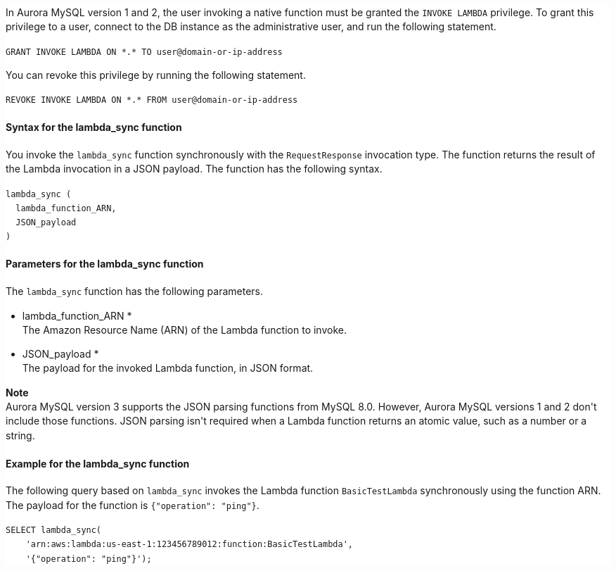 In Aurora MySQL version 1 and 2, the user invoking a native function must be granted the `INVOKE LAMBDA` privilege\. To grant this privilege to a user, connect to the DB instance as the administrative user, and run the following statement\.

```
GRANT INVOKE LAMBDA ON *.* TO user@domain-or-ip-address
```

You can revoke this privilege by running the following statement\.

```
REVOKE INVOKE LAMBDA ON *.* FROM user@domain-or-ip-address
```

#### Syntax for the lambda\_sync function<a name="AuroraMySQL.Integrating.NativeLambda.lambda_functions.Sync.Syntax"></a>

You invoke the `lambda_sync` function synchronously with the `RequestResponse` invocation type\. The function returns the result of the Lambda invocation in a JSON payload\. The function has the following syntax\.

```
lambda_sync (
  lambda_function_ARN,
  JSON_payload
)
```

#### Parameters for the lambda\_sync function<a name="AuroraMySQL.Integrating.NativeLambda.lambda_functions.Sync.Parameters"></a>

The `lambda_sync` function has the following parameters\.

* lambda\_function\_ARN *  
The Amazon Resource Name \(ARN\) of the Lambda function to invoke\.

* JSON\_payload *  
The payload for the invoked Lambda function, in JSON format\.

**Note**  
Aurora MySQL version 3 supports the JSON parsing functions from MySQL 8\.0\. However, Aurora MySQL versions 1 and 2 don't include those functions\. JSON parsing isn't required when a Lambda function returns an atomic value, such as a number or a string\.

#### Example for the lambda\_sync function<a name="AuroraMySQL.Integrating.NativeLambda.lambda_functions.Sync.Example"></a>

The following query based on `lambda_sync` invokes the Lambda function `BasicTestLambda` synchronously using the function ARN\. The payload for the function is `{"operation": "ping"}`\.

```
SELECT lambda_sync(
    'arn:aws:lambda:us-east-1:123456789012:function:BasicTestLambda',
    '{"operation": "ping"}');
```
